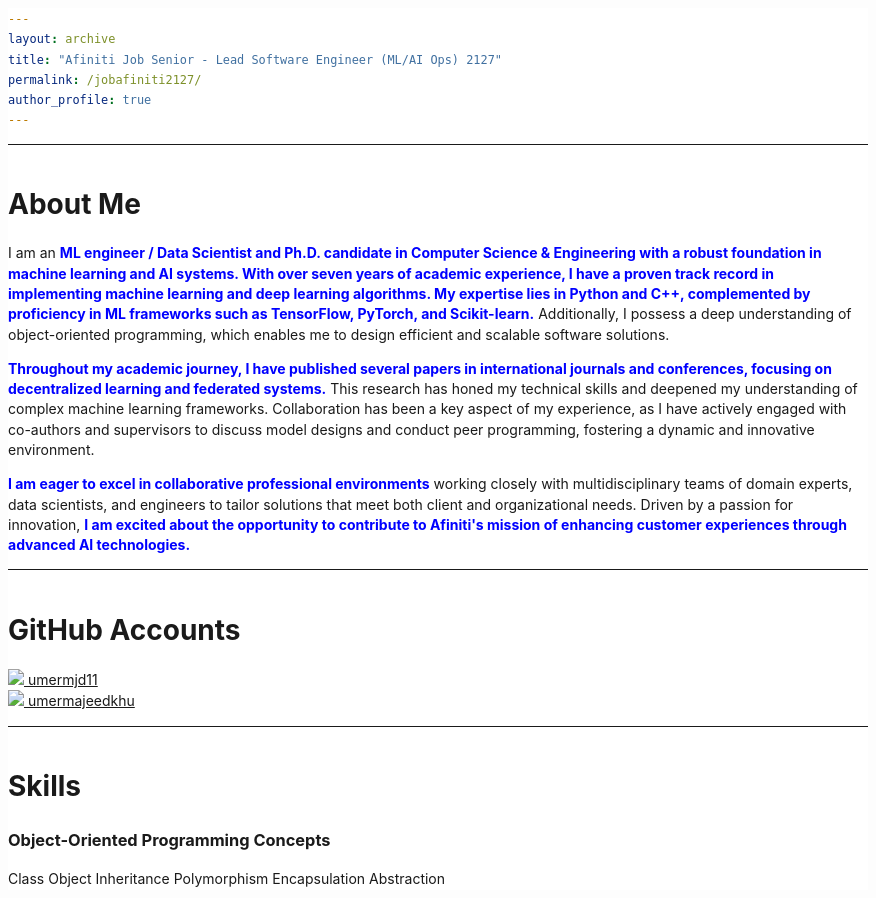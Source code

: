 ```yaml
---
layout: archive
title: "Afiniti Job Senior - Lead Software Engineer (ML/AI Ops) 2127"
permalink: /jobafiniti2127/
author_profile: true
---
```

<link rel="stylesheet" href="https://www.w3schools.com/w3css/4/w3.css">

---

# About Me

I am an <span style="color:blue; font-weight:bold;">ML engineer / Data Scientist and Ph.D. candidate in Computer Science & Engineering with a robust foundation in machine learning and AI systems. With over seven years of academic experience, I have a proven track record in implementing machine learning and deep learning algorithms. My expertise lies in Python and C++, complemented by proficiency in ML frameworks such as TensorFlow, PyTorch, and Scikit-learn.</span> Additionally, I possess a deep understanding of object-oriented programming, which enables me to design efficient and scalable software solutions.

<span style="color:blue; font-weight:bold;">Throughout my academic journey, I have published several papers in international journals and conferences, focusing on decentralized learning and federated systems.</span> This research has honed my technical skills and deepened my understanding of complex machine learning frameworks. Collaboration has been a key aspect of my experience, as I have actively engaged with co-authors and supervisors to discuss model designs and conduct peer programming, fostering a dynamic and innovative environment.

<span style="color:blue; font-weight:bold;">I am eager to excel in collaborative professional environments</span> working closely with multidisciplinary teams of domain experts, data scientists, and engineers to tailor solutions that meet both client and organizational needs. Driven by a passion for innovation, <span style="color:blue; font-weight:bold;">I am excited about the opportunity to contribute to Afiniti's mission of enhancing customer experiences through advanced AI technologies.</span>

---

# GitHub Accounts
[<img src="https://img.icons8.com/ios-glyphs/30/000000/github.png" width="20"/> umermjd11](https://github.com/umermjd11)  
[<img src="https://img.icons8.com/ios-glyphs/30/000000/github.png" width="20"/> umermajeedkhu](https://github.com/umermajeedkhu)

---

# Skills

### Object-Oriented Programming Concepts
<span class="w3-tag w3-blue" style="margin-bottom:5px">Class</span>
<span class="w3-tag w3-blue" style="margin-bottom:5px">Object</span>
<span class="w3-tag w3-blue" style="margin-bottom:5px">Inheritance</span>
<span class="w3-tag w3-blue" style="margin-bottom:5px">Polymorphism</span>
<span class="w3-tag w3-blue" style="margin-bottom:5px">Encapsulation</span>
<span class="w3-tag w3-blue" style="margin-bottom:5px">Abstraction</span>
